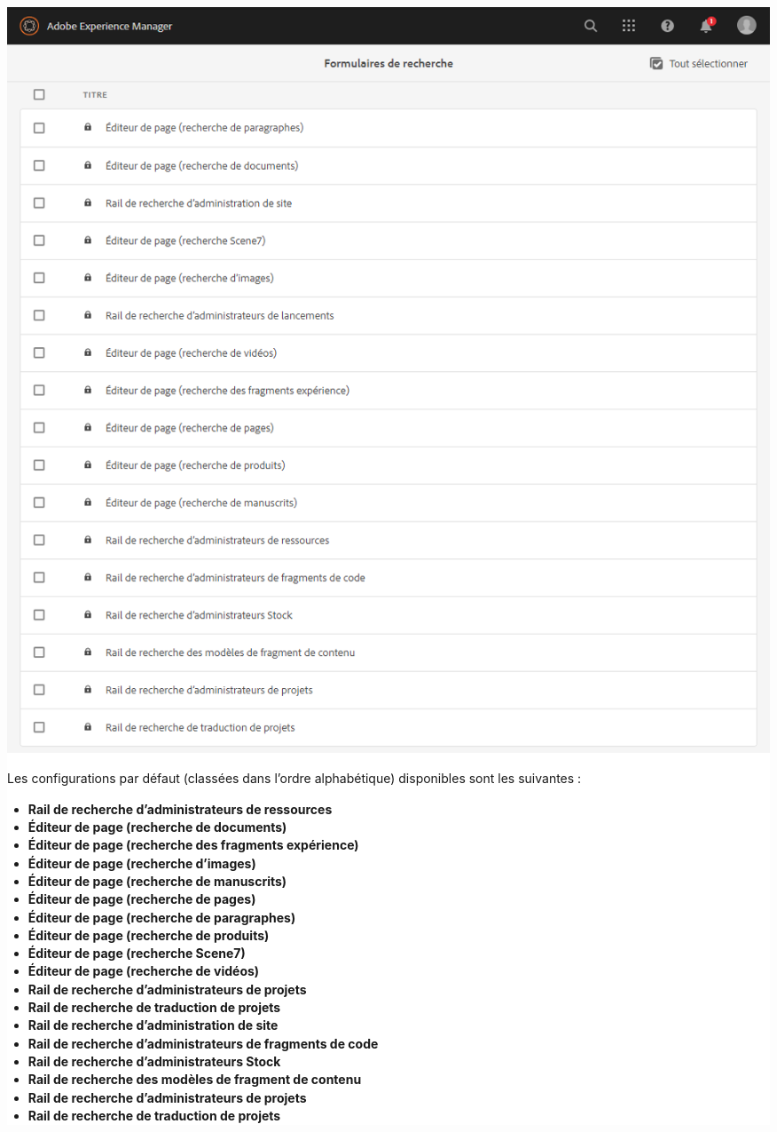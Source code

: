 ![présentation de la configuration des formulaires de recherche](assets/csf-overview.png)

Les configurations par défaut (classées dans l’ordre alphabétique) disponibles sont les suivantes :

* **Rail de recherche d’administrateurs de ressources**
* **Éditeur de page (recherche de documents)**
* **Éditeur de page (recherche des fragments expérience)**
* **Éditeur de page (recherche d’images)**
* **Éditeur de page (recherche de manuscrits)**
* **Éditeur de page (recherche de pages)**
* **Éditeur de page (recherche de paragraphes)**
* **Éditeur de page (recherche de produits)**
* **Éditeur de page (recherche Scene7)**
* **Éditeur de page (recherche de vidéos)**
* **Rail de recherche d’administrateurs de projets**
* **Rail de recherche de traduction de projets**
* **Rail de recherche d’administration de site**
* **Rail de recherche d’administrateurs de fragments de code**
* **Rail de recherche d’administrateurs Stock**
* **Rail de recherche des modèles de fragment de contenu**
* **Rail de recherche d’administrateurs de projets**
* **Rail de recherche de traduction de projets**
